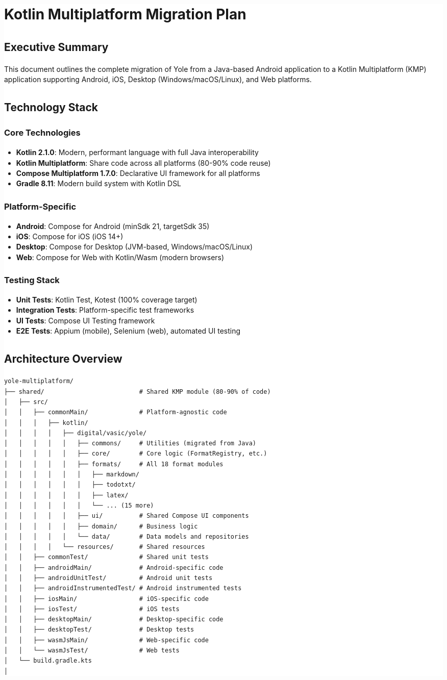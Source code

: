 # Kotlin Multiplatform Migration Plan

## Executive Summary

This document outlines the complete migration of Yole from a Java-based Android application to a Kotlin Multiplatform (KMP) application supporting Android, iOS, Desktop (Windows/macOS/Linux), and Web platforms.

## Technology Stack

### Core Technologies
- **Kotlin 2.1.0**: Modern, performant language with full Java interoperability
- **Kotlin Multiplatform**: Share code across all platforms (80-90% code reuse)
- **Compose Multiplatform 1.7.0**: Declarative UI framework for all platforms
- **Gradle 8.11**: Modern build system with Kotlin DSL

### Platform-Specific
- **Android**: Compose for Android (minSdk 21, targetSdk 35)
- **iOS**: Compose for iOS (iOS 14+)
- **Desktop**: Compose for Desktop (JVM-based, Windows/macOS/Linux)
- **Web**: Compose for Web with Kotlin/Wasm (modern browsers)

### Testing Stack
- **Unit Tests**: Kotlin Test, Kotest (100% coverage target)
- **Integration Tests**: Platform-specific test frameworks
- **UI Tests**: Compose UI Testing framework
- **E2E Tests**: Appium (mobile), Selenium (web), automated UI testing

## Architecture Overview

```
yole-multiplatform/
├── shared/                          # Shared KMP module (80-90% of code)
│   ├── src/
│   │   ├── commonMain/              # Platform-agnostic code
│   │   │   ├── kotlin/
│   │   │   │   ├── digital/vasic/yole/
│   │   │   │   │   ├── commons/     # Utilities (migrated from Java)
│   │   │   │   │   ├── core/        # Core logic (FormatRegistry, etc.)
│   │   │   │   │   ├── formats/     # All 18 format modules
│   │   │   │   │   │   ├── markdown/
│   │   │   │   │   │   ├── todotxt/
│   │   │   │   │   │   ├── latex/
│   │   │   │   │   │   └── ... (15 more)
│   │   │   │   │   ├── ui/          # Shared Compose UI components
│   │   │   │   │   ├── domain/      # Business logic
│   │   │   │   │   └── data/        # Data models and repositories
│   │   │   │   └── resources/       # Shared resources
│   │   ├── commonTest/              # Shared unit tests
│   │   ├── androidMain/             # Android-specific code
│   │   ├── androidUnitTest/         # Android unit tests
│   │   ├── androidInstrumentedTest/ # Android instrumented tests
│   │   ├── iosMain/                 # iOS-specific code
│   │   ├── iosTest/                 # iOS tests
│   │   ├── desktopMain/             # Desktop-specific code
│   │   ├── desktopTest/             # Desktop tests
│   │   ├── wasmJsMain/              # Web-specific code
│   │   └── wasmJsTest/              # Web tests
│   └── build.gradle.kts
│
```